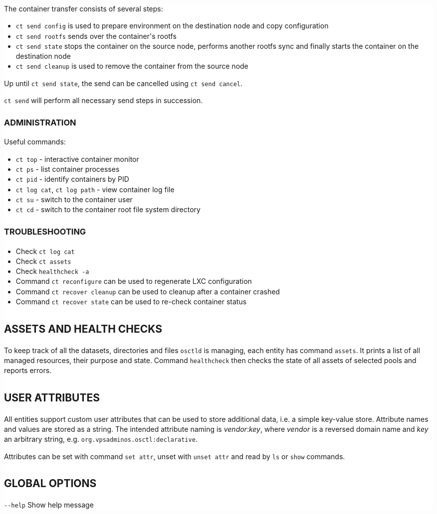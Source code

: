 The container transfer consists of several steps:

 - `ct send config` is used to prepare environment on the destination node
   and copy configuration
 - `ct send rootfs` sends over the container's rootfs
 - `ct send state` stops the container on the source node, performs
   another rootfs sync and finally starts the container on the destination node
 - `ct send cleanup` is used to remove the container from the source node

Up until `ct send state`, the send can be cancelled using
`ct send cancel`.

`ct send` will perform all necessary send steps in succession.

### ADMINISTRATION
Useful commands:

 - `ct top` - interactive container monitor
 - `ct ps` - list container processes
 - `ct pid` - identify containers by PID
 - `ct log cat`, `ct log path` - view container log file
 - `ct su` - switch to the container user
 - `ct cd` - switch to the container root file system directory

### TROUBLESHOOTING
 - Check `ct log cat`
 - Check `ct assets`
 - Check `healthcheck -a`
 - Command `ct reconfigure` can be used to regenerate LXC configuration
 - Command `ct recover cleanup` can be used to cleanup after a container crashed
 - Command `ct recover state` can be used to re-check container status

## ASSETS AND HEALTH CHECKS
To keep track of all the datasets, directories and files `osctld` is managing,
each entity has command `assets`. It prints a list of all managed resources,
their purpose and state. Command `healthcheck` then checks the state
of all assets of selected pools and reports errors.

## USER ATTRIBUTES
All entities support custom user attributes that can be used to store
additional data, i.e. a simple key-value store. Attribute names and values
are stored as a string. The intended attribute naming is *vendor*:*key*, where
*vendor* is a reversed domain name and *key* an arbitrary string, e.g.
`org.vpsadminos.osctl:declarative`.

Attributes can be set with command `set attr`, unset with `unset attr` and
read by `ls` or `show` commands.

## GLOBAL OPTIONS
`--help`
  Show help message
